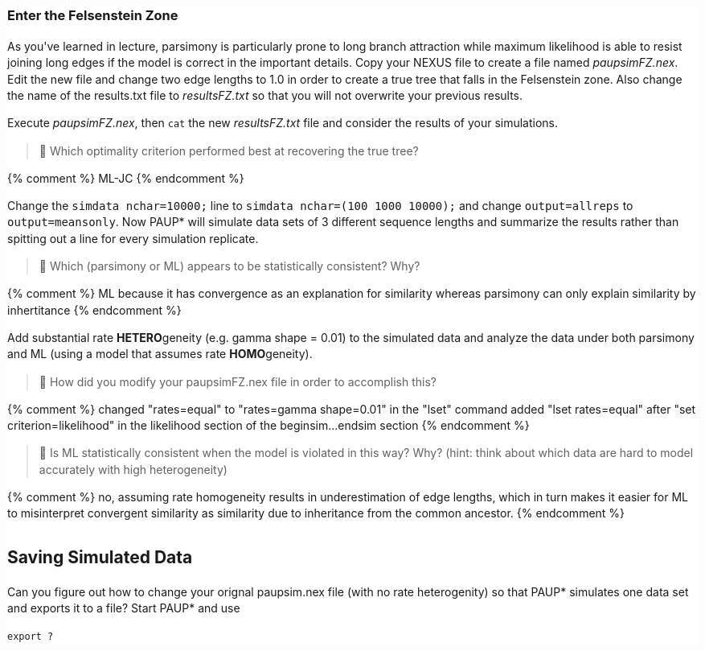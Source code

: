 ### Enter the Felsenstein Zone

As you've learned in lecture, parsimony is particularly prone to long branch attraction while maximum likelihood is able to resist joining long edges if the model is correct in the important details. Copy your NEXUS file to create a file named _paupsimFZ.nex_. Edit the new file and change two edge lengths to 1.0 in order to create a true tree that falls in the Felsenstein zone. Also change the name of the results.txt file to _resultsFZ.txt_ so that you will not overwrite your previous results.

Execute _paupsimFZ.nex_, then `cat` the new _resultsFZ.txt_ file and consider the results of your simulations.

> :thinking: Which optimality criterion performed best at recovering the true tree?

{% comment %}
ML-JC
{% endcomment %}

Change the <tt>simdata nchar=10000;</tt> line to <tt>simdata nchar=(100 1000 10000);</tt> and change <tt>output=allreps</tt> to <tt>output=meansonly</tt>. Now PAUP* will simulate data sets of 3 different sequence lengths and summarize the results rather than spitting out a line for every simulation replicate.

> :thinking: Which (parsimony or ML) appears to be statistically consistent? Why?

{% comment %}
ML because it has convergence as an explanation for similarity whereas parsimony can only explain similarity by inhertitance
{% endcomment %}

Add substantial rate **HETERO**geneity (e.g. gamma shape = 0.01) to the simulated data and analyze the data under both parsimony and ML (using a model that assumes rate **HOMO**geneity). 

> :thinking: How did you modify your paupsimFZ.nex file in order to accomplish this?

{% comment %}
changed "rates=equal" to "rates=gamma shape=0.01" in the "lset" command
added "lset rates=equal" after "set criterion=likelihood" in the likelihood section of the beginsim...endsim section
{% endcomment %}

> :thinking: Is ML statistically consistent when the model is violated in this way? Why? (hint: think about which data are hard to model accurately with high heterogeneity) 

{% comment %}
no, assuming rate homogeneity results in underestimation of edge lengths, which in turn makes it easier for ML to misinterpret convergent similarity as similarity due to inheritance from the common ancestor.
{% endcomment %}

## Saving Simulated Data

Can you figure out how to change your orignal paupsim.nex file (with no rate heterogenity) so that PAUP* simulates one data set and exports it to a file? Start PAUP* and use 

    export ?
    